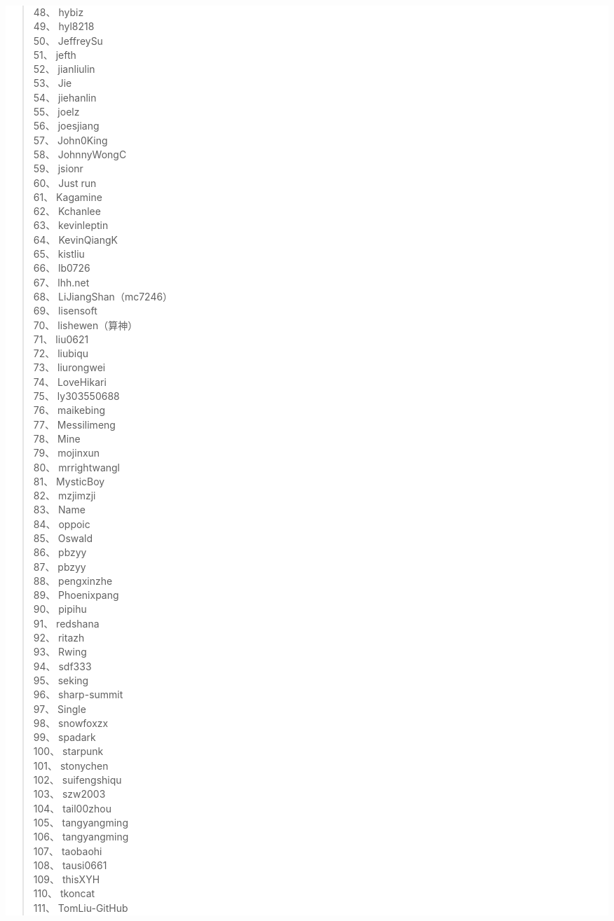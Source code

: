 > 	48、	hybiz	<br>
> 	49、	hyl8218	<br>
> 	50、	JeffreySu	<br>
> 	51、	jefth	<br>
> 	52、	jianliulin	<br>
> 	53、	Jie	<br>
> 	54、	jiehanlin	<br>
> 	55、	joelz	<br>
> 	56、	joesjiang 	<br>
> 	57、	John0King	<br>
> 	58、	JohnnyWongC	<br>
> 	59、	jsionr	<br>
> 	60、	Just run	<br>
> 	61、	Kagamine	<br>
> 	62、	Kchanlee	<br>
> 	63、	kevinleptin	<br>
> 	64、	KevinQiangK	<br>
> 	65、	kistliu	<br>
> 	66、	lb0726 	<br>
> 	67、	lhh.net	<br>
> 	68、	LiJiangShan（mc7246）	<br>
> 	69、	lisensoft	<br>
> 	70、	lishewen（算神）	<br>
> 	71、	liu0621   	<br>
> 	72、	liubiqu	<br>
> 	73、	liurongwei	<br>
> 	74、	LoveHikari	<br>
> 	75、	ly303550688	<br>
> 	76、	maikebing	<br>
> 	77、	Messilimeng 	<br>
> 	78、	Mine	<br>
> 	79、	mojinxun 	<br>
> 	80、	mrrightwangl 	<br>
> 	81、	MysticBoy	<br>
> 	82、	mzjimzji	<br>
> 	83、	Name	<br>
> 	84、	oppoic	<br>
> 	85、	Oswald	<br>
> 	86、	pbzyy	<br>
> 	87、	pbzyy	<br>
> 	88、	pengxinzhe	<br>
> 	89、	Phoenixpang	<br>
> 	90、	pipihu	<br>
> 	91、	redshana	<br>
> 	92、	ritazh	<br>
> 	93、	Rwing	<br>
> 	94、	sdf333	<br>
> 	95、	seking	<br>
> 	96、	sharp-summit	<br>
> 	97、	Single 	<br>
> 	98、	snowfoxzx 	<br>
> 	99、	spadark	<br>
> 	100、	starpunk	<br>
> 	101、	stonychen	<br>
> 	102、	suifengshiqu	<br>
> 	103、	szw2003	<br>
> 	104、	tail00zhou	<br>
> 	105、	tangyangming	<br>
> 	106、	tangyangming	<br>
> 	107、	taobaohi	<br>
> 	108、	tausi0661	<br>
> 	109、	thisXYH	<br>
> 	110、	tkoncat	<br>
> 	111、	TomLiu-GitHub	<br>